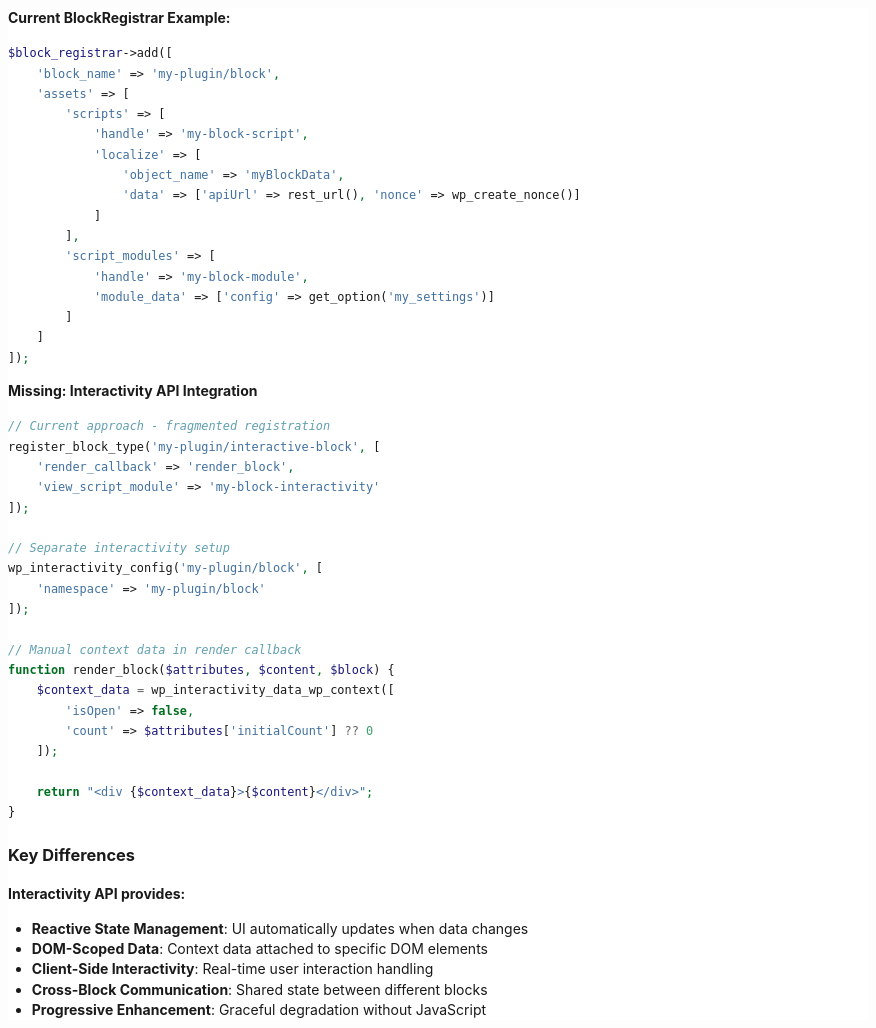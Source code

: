 **Current BlockRegistrar Example:**
```php
$block_registrar->add([
    'block_name' => 'my-plugin/block',
    'assets' => [
        'scripts' => [
            'handle' => 'my-block-script',
            'localize' => [
                'object_name' => 'myBlockData',
                'data' => ['apiUrl' => rest_url(), 'nonce' => wp_create_nonce()]
            ]
        ],
        'script_modules' => [
            'handle' => 'my-block-module',
            'module_data' => ['config' => get_option('my_settings')]
        ]
    ]
]);
```

**Missing: Interactivity API Integration**
```php
// Current approach - fragmented registration
register_block_type('my-plugin/interactive-block', [
    'render_callback' => 'render_block',
    'view_script_module' => 'my-block-interactivity'
]);

// Separate interactivity setup
wp_interactivity_config('my-plugin/block', [
    'namespace' => 'my-plugin/block'
]);

// Manual context data in render callback
function render_block($attributes, $content, $block) {
    $context_data = wp_interactivity_data_wp_context([
        'isOpen' => false,
        'count' => $attributes['initialCount'] ?? 0
    ]);

    return "<div {$context_data}>{$content}</div>";
}
```

### Key Differences

**Interactivity API provides:**
- **Reactive State Management**: UI automatically updates when data changes
- **DOM-Scoped Data**: Context data attached to specific DOM elements
- **Client-Side Interactivity**: Real-time user interaction handling
- **Cross-Block Communication**: Shared state between different blocks
- **Progressive Enhancement**: Graceful degradation without JavaScript

